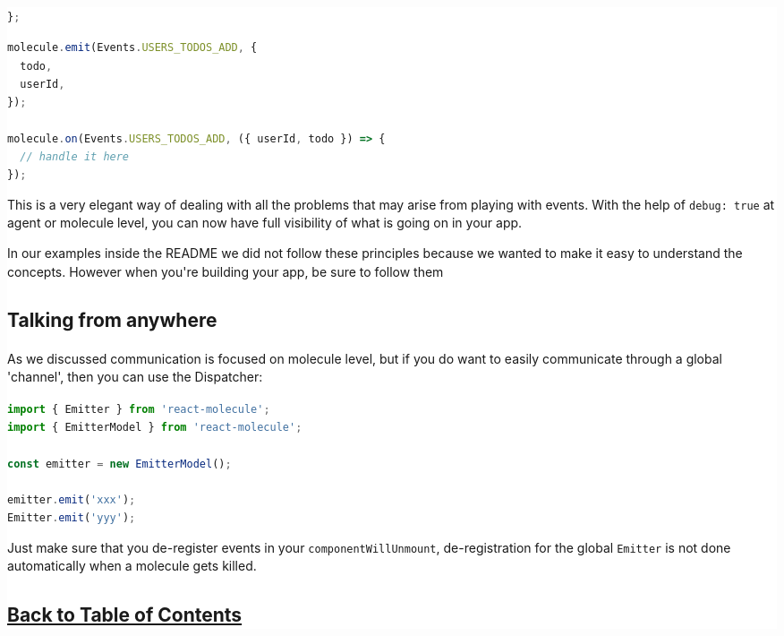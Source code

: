 ```js
};
```

```js
molecule.emit(Events.USERS_TODOS_ADD, {
  todo,
  userId,
});

molecule.on(Events.USERS_TODOS_ADD, ({ userId, todo }) => {
  // handle it here
});
```

This is a very elegant way of dealing with all the problems that may arise from playing with events. With the help of `debug: true` at agent or molecule level, you can now have full visibility of what is going on in your app.

In our examples inside the README we did not follow these principles because we wanted to make it easy to understand the concepts. However when you're building your app, be sure to follow them

## Talking from anywhere

As we discussed communication is focused on molecule level, but if you do want to easily communicate through a global 'channel', then you can use the Dispatcher:

```js
import { Emitter } from 'react-molecule';
import { EmitterModel } from 'react-molecule';

const emitter = new EmitterModel();

emitter.emit('xxx');
Emitter.emit('yyy');
```

Just make sure that you de-register events in your `componentWillUnmount`, de-registration for the global `Emitter` is not done automatically when a molecule gets killed.

## [Back to Table of Contents](./index.md)
